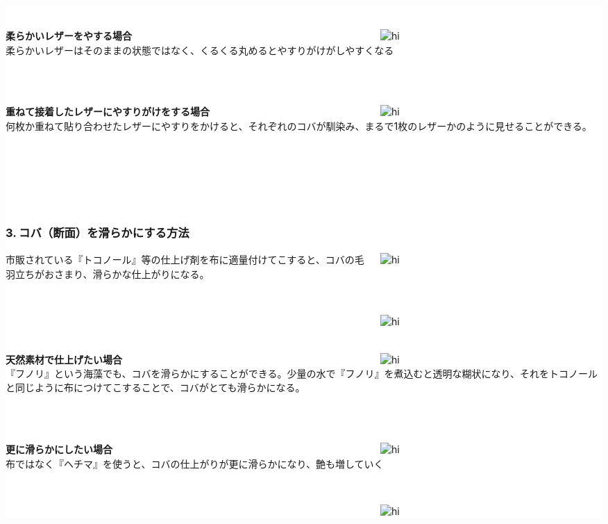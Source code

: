 <br>

<p><img src="assets/02/10-1/07.jpg" alt="hi" class="inline" width="320" align="right" style="margin:0px 0px 0px 20px"/>

<strong>柔らかいレザーをやする場合</strong> <br>
柔らかいレザーはそのままの状態ではなく、くるくる丸めるとやすりがけがしやすくなる<br>

</p>
<br clear="all">

<br>

<p><img src="assets/02/10-1/08.jpg" alt="hi" class="inline" width="320" align="right" style="margin:0px 0px 0px 20px"/>

<strong>重ねて接着したレザーにやすりがけをする場合</strong> <br>
何枚か重ねて貼り合わせたレザーにやすりをかけると、それぞれのコバが馴染み、まるで1枚のレザーかのように見せることができる。<br>

</p>
<br clear="all">

<br><br><br>

<h3><strong>3. コバ（断面）を滑らかにする方法</strong></h3>

<p><img src="assets/02/10-1/09.jpg" alt="hi" class="inline" width="320" align="right" style="margin:0px 0px 0px 20px"/>

市販されている『トコノール』等の仕上げ剤を布に適量付けてこすると、コバの毛羽立ちがおさまり、滑らかな仕上がりになる。<br>

</p>
<br clear="all">
<p><img src="assets/02/10-1/10.jpg" alt="hi" class="inline" width="320" align="right" style="margin:0px 0px 0px 20px"/>
</p>
<br clear="all">

<br>

<p><img src="assets/02/10-1/11.jpg" alt="hi" class="inline" width="320" align="right" style="margin:0px 0px 0px 20px"/>

<strong>天然素材で仕上げたい場合</strong><br>
『フノリ』という海藻でも、コバを滑らかにすることができる。少量の水で『フノリ』を煮込むと透明な糊状になり、それをトコノールと同じように布につけてこすることで、コバがとても滑らかになる。<br>

</p>
<br clear="all">

<br>

<p><img src="assets/02/10-1/12.jpg" alt="hi" class="inline" width="320" align="right" style="margin:0px 0px 0px 20px"/>

<strong>更に滑らかにしたい場合</strong><br>
布ではなく『ヘチマ』を使うと、コバの仕上がりが更に滑らかになり、艶も増していく<br>

</p>
<br clear="all">
<p><img src="assets/02/10-1/13.jpg" alt="hi" class="inline" width="320" align="right" style="margin:0px 0px 0px 20px"/>
</p>
<br clear="all">
